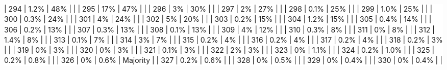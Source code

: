 | 294 | 1.2% | 48% |  |
| 295 | 17% | 47% |  |
| 296 | 3% | 30% |  |
| 297 | 2% | 27% |  |
| 298 | 0.1% | 25% |  |
| 299 | 1.0% | 25% |  |
| 300 | 0.3% | 24% |  |
| 301 | 4% | 24% |  |
| 302 | 5% | 20% |  |
| 303 | 0.2% | 15% |  |
| 304 | 1.2% | 15% |  |
| 305 | 0.4% | 14% |  |
| 306 | 0.2% | 13% |  |
| 307 | 0.3% | 13% |  |
| 308 | 0.1% | 13% |  |
| 309 | 4% | 12% |  |
| 310 | 0.3% | 8% |  |
| 311 | 0% | 8% |  |
| 312 | 1.4% | 8% |  |
| 313 | 0.1% | 7% |  |
| 314 | 3% | 7% |  |
| 315 | 0.2% | 4% |  |
| 316 | 0.2% | 4% |  |
| 317 | 0.2% | 4% |  |
| 318 | 0.2% | 3% |  |
| 319 | 0% | 3% |  |
| 320 | 0% | 3% |  |
| 321 | 0.1% | 3% |  |
| 322 | 2% | 3% |  |
| 323 | 0% | 1.1% |  |
| 324 | 0.2% | 1.0% |  |
| 325 | 0.2% | 0.8% |  |
| 326 | 0% | 0.6% | Majority |
| 327 | 0.2% | 0.6% |  |
| 328 | 0% | 0.5% |  |
| 329 | 0% | 0.4% |  |
| 330 | 0% | 0.4% |  |